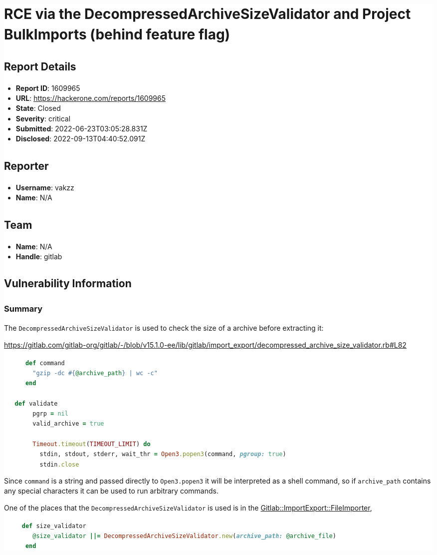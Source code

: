 # RCE via the DecompressedArchiveSizeValidator and Project BulkImports (behind feature flag)

## Report Details
- **Report ID**: 1609965
- **URL**: https://hackerone.com/reports/1609965
- **State**: Closed
- **Severity**: critical
- **Submitted**: 2022-06-23T03:05:28.831Z
- **Disclosed**: 2022-09-13T04:40:52.091Z

## Reporter
- **Username**: vakzz
- **Name**: N/A

## Team
- **Name**: N/A
- **Handle**: gitlab

## Vulnerability Information
### Summary

The `DecompressedArchiveSizeValidator` is used to check the size of a archive before extracting it:

https://gitlab.com/gitlab-org/gitlab/-/blob/v15.1.0-ee/lib/gitlab/import_export/decompressed_archive_size_validator.rb#L82
```ruby
      def command
        "gzip -dc #{@archive_path} | wc -c"
      end

   def validate
        pgrp = nil
        valid_archive = true

        Timeout.timeout(TIMEOUT_LIMIT) do
          stdin, stdout, stderr, wait_thr = Open3.popen3(command, pgroup: true)
          stdin.close
```

Since `command` is a string and passed directly to `Open3.popen3` it will be interpreted as a shell command, so if `archive_path` contains any special characters it can be used to run arbitrary commands.

One of the places that the `DecompressedArchiveSizeValidator` is used is in the [Gitlab::ImportExport::FileImporter](https://gitlab.com/gitlab-org/gitlab/-/blob/v15.1.0-ee/lib/gitlab/import_export/file_importer.rb#L110),

```ruby
     def size_validator
        @size_validator ||= DecompressedArchiveSizeValidator.new(archive_path: @archive_file)
      end
```
